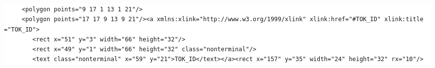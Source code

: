          <polygon points="9 17 1 13 1 21"/>
         <polygon points="17 17 9 13 9 21"/><a xmlns:xlink="http://www.w3.org/1999/xlink" xlink:href="#TOK_ID" xlink:title="TOK_ID">
            <rect x="51" y="3" width="66" height="32"/>
            <rect x="49" y="1" width="66" height="32" class="nonterminal"/>
            <text class="nonterminal" x="59" y="21">TOK_ID</text></a><rect x="157" y="35" width="24" height="32" rx="10"/>
